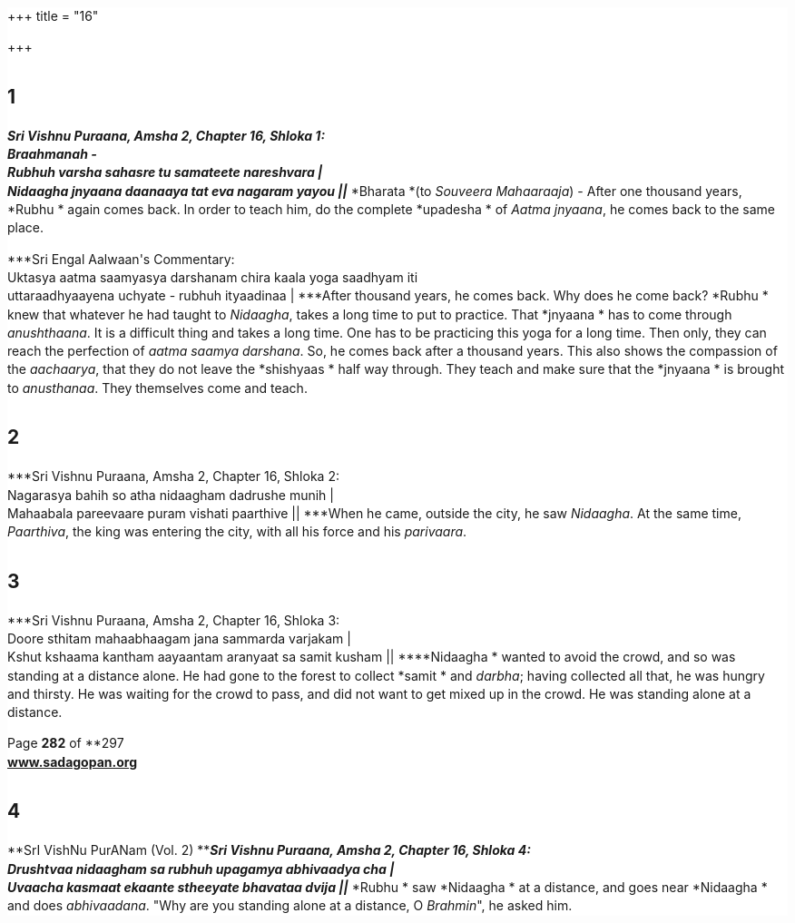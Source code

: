 +++
title = "16"

+++


## 1
***Sri Vishnu Puraana, Amsha 2, Chapter 16, Shloka 1:    
Braahmanah -   
Rubhuh varsha sahasre tu samateete nareshvara |   
Nidaagha jnyaana daanaaya tat eva nagaram yayou ||*** *Bharata *\(to *Souveera Mahaaraaja*\) - After one thousand years, *Rubhu * again comes back. In order to teach him, do the complete *upadesha * of *Aatma jnyaana*, he comes back to the same place. 



***Sri Engal Aalwaan's Commentary:   
Uktasya aatma saamyasya darshanam chira kaala yoga saadhyam iti   
uttaraadhyaayena uchyate - rubhuh ityaadinaa | ***After thousand years, he comes back. Why does he come back? *Rubhu * knew that whatever he had taught to *Nidaagha*, takes a long time to put to practice. That *jnyaana * has to come through *anushthaana*. It is a difficult thing and takes a long time. One has to be practicing this yoga for a long time. Then only, they can reach the perfection of *aatma saamya darshana*. So, he comes back after a thousand years. This also shows the compassion of the *aachaarya*, that they do not leave the *shishyaas * half way through. They teach and make sure that the *jnyaana * is brought to *anusthanaa*. They themselves come and teach. 





## 2
***Sri Vishnu Puraana, Amsha 2, Chapter 16, Shloka 2:    
Nagarasya bahih so atha nidaagham dadrushe munih |   
Mahaabala pareevaare puram vishati paarthive || ***When he came, outside the city, he saw *Nidaagha*. At the same time, *Paarthiva*, the king was entering the city, with all his force and his *parivaara*. 





## 3
***Sri Vishnu Puraana, Amsha 2, Chapter 16, Shloka 3:    
Doore sthitam mahaabhaagam jana sammarda varjakam |   
Kshut kshaama kantham aayaantam aranyaat sa samit kusham || ****Nidaagha * wanted to avoid the crowd, and so was standing at a distance alone. He had gone to the forest to collect *samit * and *darbha*; having collected all that, he was hungry and thirsty. He was waiting for the crowd to pass, and did not want to get mixed up in the crowd. He was standing alone at a distance. 



Page **282** of **297   
**www.sadagopan.org** 





## 4
**SrI VishNu PurANam \(Vol. 2\) *****Sri Vishnu Puraana, Amsha 2, Chapter 16, Shloka 4:    
Drushtvaa nidaagham sa rubhuh upagamya abhivaadya cha |   
Uvaacha kasmaat ekaante stheeyate bhavataa dvija ||*** *Rubhu * saw *Nidaagha * at a distance, and goes near *Nidaagha * and does *abhivaadana*. "Why are you standing alone at a distance, O *Brahmin*", he asked him. 
